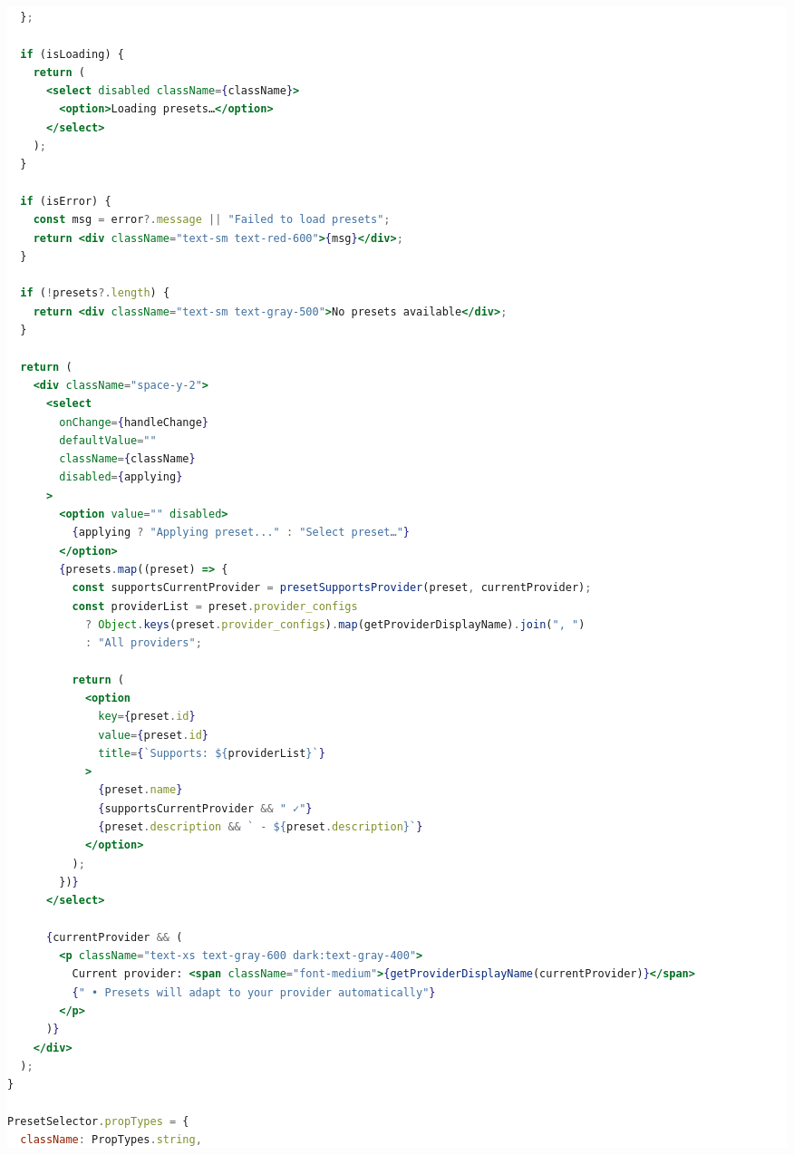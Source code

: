 ```jsx
  };

  if (isLoading) {
    return (
      <select disabled className={className}>
        <option>Loading presets…</option>
      </select>
    );
  }

  if (isError) {
    const msg = error?.message || "Failed to load presets";
    return <div className="text-sm text-red-600">{msg}</div>;
  }

  if (!presets?.length) {
    return <div className="text-sm text-gray-500">No presets available</div>;
  }

  return (
    <div className="space-y-2">
      <select 
        onChange={handleChange} 
        defaultValue="" 
        className={className}
        disabled={applying}
      >
        <option value="" disabled>
          {applying ? "Applying preset..." : "Select preset…"}
        </option>
        {presets.map((preset) => {
          const supportsCurrentProvider = presetSupportsProvider(preset, currentProvider);
          const providerList = preset.provider_configs 
            ? Object.keys(preset.provider_configs).map(getProviderDisplayName).join(", ")
            : "All providers";
          
          return (
            <option 
              key={preset.id} 
              value={preset.id}
              title={`Supports: ${providerList}`}
            >
              {preset.name} 
              {supportsCurrentProvider && " ✓"}
              {preset.description && ` - ${preset.description}`}
            </option>
          );
        })}
      </select>
      
      {currentProvider && (
        <p className="text-xs text-gray-600 dark:text-gray-400">
          Current provider: <span className="font-medium">{getProviderDisplayName(currentProvider)}</span>
          {" • Presets will adapt to your provider automatically"}
        </p>
      )}
    </div>
  );
}

PresetSelector.propTypes = {
  className: PropTypes.string,
```